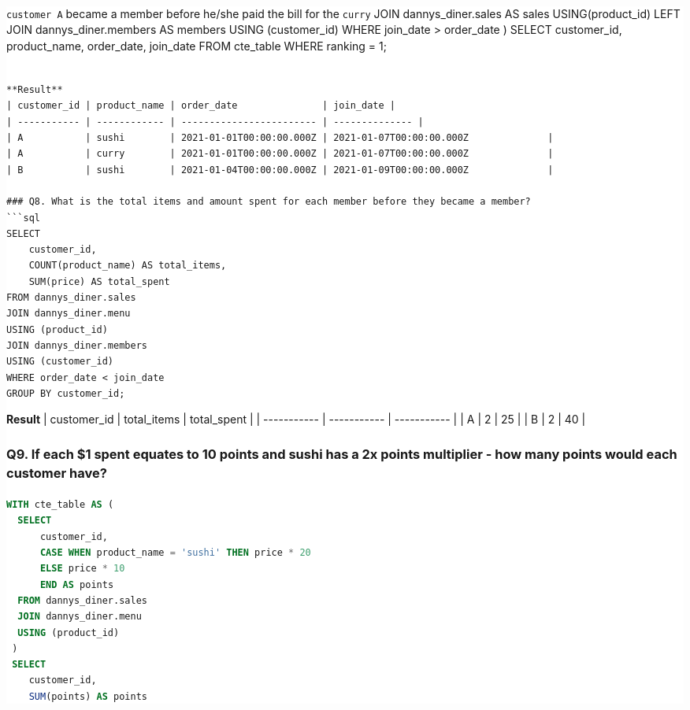 ```customer A``` became a member before he/she paid the bill for the ```curry```
  JOIN dannys_diner.sales AS sales
  USING(product_id)
  LEFT JOIN dannys_diner.members AS members
  USING (customer_id)
  WHERE join_date > order_date 
  ) 
SELECT 
	customer_id,
    product_name,
    order_date,
    join_date
FROM cte_table
WHERE ranking = 1;
```

**Result**
| customer_id | product_name | order_date               | join_date |
| ----------- | ------------ | ------------------------ | -------------- |
| A           | sushi        | 2021-01-01T00:00:00.000Z | 2021-01-07T00:00:00.000Z	            |
| A           | curry        | 2021-01-01T00:00:00.000Z | 2021-01-07T00:00:00.000Z              |
| B           | sushi        | 2021-01-04T00:00:00.000Z | 2021-01-09T00:00:00.000Z              |

### Q8. What is the total items and amount spent for each member before they became a member?
```sql
SELECT 
    customer_id,
    COUNT(product_name) AS total_items, 
    SUM(price) AS total_spent
FROM dannys_diner.sales
JOIN dannys_diner.menu
USING (product_id)
JOIN dannys_diner.members
USING (customer_id)
WHERE order_date < join_date
GROUP BY customer_id;
```

**Result**
| customer_id | total_items | total_spent |
| ----------- | ----------- | ----------- |
| A           | 2           | 25          |
| B           | 2           | 40          |

### Q9. If each $1 spent equates to 10 points and sushi has a 2x points multiplier - how many points would each customer have?
```sql
WITH cte_table AS (
  SELECT 
      customer_id,
      CASE WHEN product_name = 'sushi' THEN price * 20
      ELSE price * 10
      END AS points
  FROM dannys_diner.sales
  JOIN dannys_diner.menu
  USING (product_id)
 )
 SELECT 
    customer_id, 
    SUM(points) AS points
```